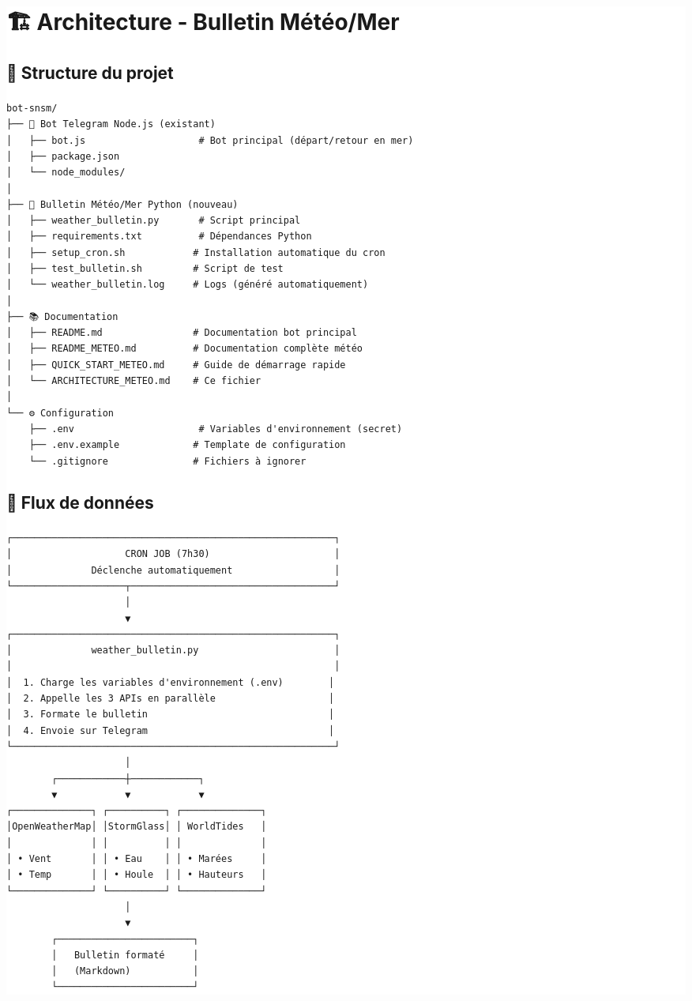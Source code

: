 # 🏗️ Architecture - Bulletin Météo/Mer

## 📁 Structure du projet

```
bot-snsm/
├── 🤖 Bot Telegram Node.js (existant)
│   ├── bot.js                    # Bot principal (départ/retour en mer)
│   ├── package.json
│   └── node_modules/
│
├── 🌊 Bulletin Météo/Mer Python (nouveau)
│   ├── weather_bulletin.py       # Script principal
│   ├── requirements.txt          # Dépendances Python
│   ├── setup_cron.sh            # Installation automatique du cron
│   ├── test_bulletin.sh         # Script de test
│   └── weather_bulletin.log     # Logs (généré automatiquement)
│
├── 📚 Documentation
│   ├── README.md                # Documentation bot principal
│   ├── README_METEO.md          # Documentation complète météo
│   ├── QUICK_START_METEO.md     # Guide de démarrage rapide
│   └── ARCHITECTURE_METEO.md    # Ce fichier
│
└── ⚙️ Configuration
    ├── .env                      # Variables d'environnement (secret)
    ├── .env.example             # Template de configuration
    └── .gitignore               # Fichiers à ignorer
```

## 🔄 Flux de données

```
┌─────────────────────────────────────────────────────────┐
│                    CRON JOB (7h30)                      │
│              Déclenche automatiquement                  │
└────────────────────┬────────────────────────────────────┘
                     │
                     ▼
┌─────────────────────────────────────────────────────────┐
│              weather_bulletin.py                        │
│                                                         │
│  1. Charge les variables d'environnement (.env)        │
│  2. Appelle les 3 APIs en parallèle                    │
│  3. Formate le bulletin                                │
│  4. Envoie sur Telegram                                │
└─────────────────────────────────────────────────────────┘
                     │
        ┌────────────┼────────────┐
        ▼            ▼            ▼
┌──────────────┐ ┌──────────┐ ┌──────────────┐
│OpenWeatherMap│ │StormGlass│ │ WorldTides   │
│              │ │          │ │              │
│ • Vent       │ │ • Eau    │ │ • Marées     │
│ • Temp       │ │ • Houle  │ │ • Hauteurs   │
└──────────────┘ └──────────┘ └──────────────┘
                     │
                     ▼
        ┌────────────────────────┐
        │   Bulletin formaté     │
        │   (Markdown)           │
        └────────────────────────┘
```